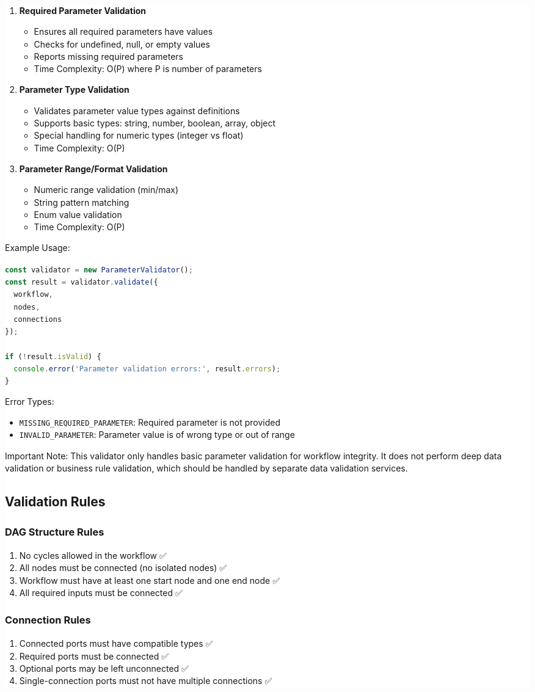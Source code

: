 1. **Required Parameter Validation**
   - Ensures all required parameters have values
   - Checks for undefined, null, or empty values
   - Reports missing required parameters
   - Time Complexity: O(P) where P is number of parameters

2. **Parameter Type Validation**
   - Validates parameter value types against definitions
   - Supports basic types: string, number, boolean, array, object
   - Special handling for numeric types (integer vs float)
   - Time Complexity: O(P)

3. **Parameter Range/Format Validation**
   - Numeric range validation (min/max)
   - String pattern matching
   - Enum value validation
   - Time Complexity: O(P)

Example Usage:
```typescript
const validator = new ParameterValidator();
const result = validator.validate({
  workflow,
  nodes,
  connections
});

if (!result.isValid) {
  console.error('Parameter validation errors:', result.errors);
}
```

Error Types:
- `MISSING_REQUIRED_PARAMETER`: Required parameter is not provided
- `INVALID_PARAMETER`: Parameter value is of wrong type or out of range

Important Note:
This validator only handles basic parameter validation for workflow integrity. It does not perform deep data validation or business rule validation, which should be handled by separate data validation services.

## Validation Rules

### DAG Structure Rules
1. No cycles allowed in the workflow ✅
2. All nodes must be connected (no isolated nodes) ✅
3. Workflow must have at least one start node and one end node ✅
4. All required inputs must be connected ✅

### Connection Rules
1. Connected ports must have compatible types ✅
2. Required ports must be connected ✅
3. Optional ports may be left unconnected ✅
4. Single-connection ports must not have multiple connections ✅
